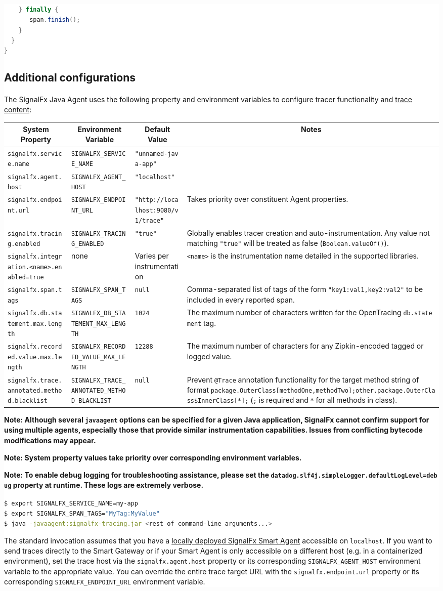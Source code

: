```java
    } finally {
       span.finish();
    }
  }
}
```

## Additional configurations

The SignalFx Java Agent uses the following property and environment variables to configure tracer functionality and [trace
content](https://docs.signalfx.com/en/latest/apm/apm-overview/apm-metadata.html):

| System Property | Environment Variable | Default Value | Notes |
| ---             | ---                  | ---           | ---   |
| `signalfx.service.name` | `SIGNALFX_SERVICE_NAME` | `"unnamed-java-app"` | |
| `signalfx.agent.host` | `SIGNALFX_AGENT_HOST` | `"localhost"` | |
| `signalfx.endpoint.url` | `SIGNALFX_ENDPOINT_URL` | `"http://localhost:9080/v1/trace"` | Takes priority over constituent Agent properties. |
| `signalfx.tracing.enabled` | `SIGNALFX_TRACING_ENABLED` | `"true"` | Globally enables tracer creation and auto-instrumentation.  Any value not matching `"true"` will be treated as false (`Boolean.valueOf()`). |
| `signalfx.integration.<name>.enabled=true` | none | Varies per instrumentation | `<name>` is the instrumentation name detailed in the supported libraries. |
| `signalfx.span.tags` | `SIGNALFX_SPAN_TAGS` | `null` | Comma-separated list of tags of the form `"key1:val1,key2:val2"` to be included in every reported span. |
| `signalfx.db.statement.max.length` | `SIGNALFX_DB_STATEMENT_MAX_LENGTH` | `1024` | The maximum number of characters written for the OpenTracing `db.statement` tag. |
| `signalfx.recorded.value.max.length` | `SIGNALFX_RECORDED_VALUE_MAX_LENGTH` | `12288` | The maximum number of characters for any Zipkin-encoded tagged or logged value. |
| `signalfx.trace.annotated.method.blacklist` | `SIGNALFX_TRACE_ANNOTATED_METHOD_BLACKLIST` | `null` | Prevent `@Trace` annotation functionality for the target method string of format `package.OuterClass[methodOne,methodTwo];other.package.OuterClass$InnerClass[*];` (`;` is required and `*` for all methods in class). |


**Note: Although several `javaagent` options can be specified for a given Java application, SignalFx cannot confirm support for using multiple agents, especially those that provide similar instrumentation capabilities. Issues from conflicting bytecode modifications may appear.**

**Note: System property values take priority over corresponding environment variables.**

**Note: To enable debug logging for troubleshooting assistance, please set the `datadog.slf4j.simpleLogger.defaultLogLevel=debug` property at runtime.  These logs are extremely verbose.**

```bash
$ export SIGNALFX_SERVICE_NAME=my-app
$ export SIGNALFX_SPAN_TAGS="MyTag:MyValue"
$ java -javaagent:signalfx-tracing.jar <rest of command-line arguments...>
```

The standard invocation assumes that you have a [locally deployed SignalFx Smart
Agent](https://docs.signalfx.com/en/latest/apm/apm-deployment/smart-agent.html)
accessible on `localhost`. If you want to send traces directly to the Smart
Gateway or if your Smart Agent is only accessible on a different host (e.g. in a
containerized environment), set the trace host via the `signalfx.agent.host`
property or its corresponding `SIGNALFX_AGENT_HOST` environment variable to the
appropriate value. You can override the entire trace target URL with the
`signalfx.endpoint.url` property or its corresponding `SIGNALFX_ENDPOINT_URL`
environment variable.
